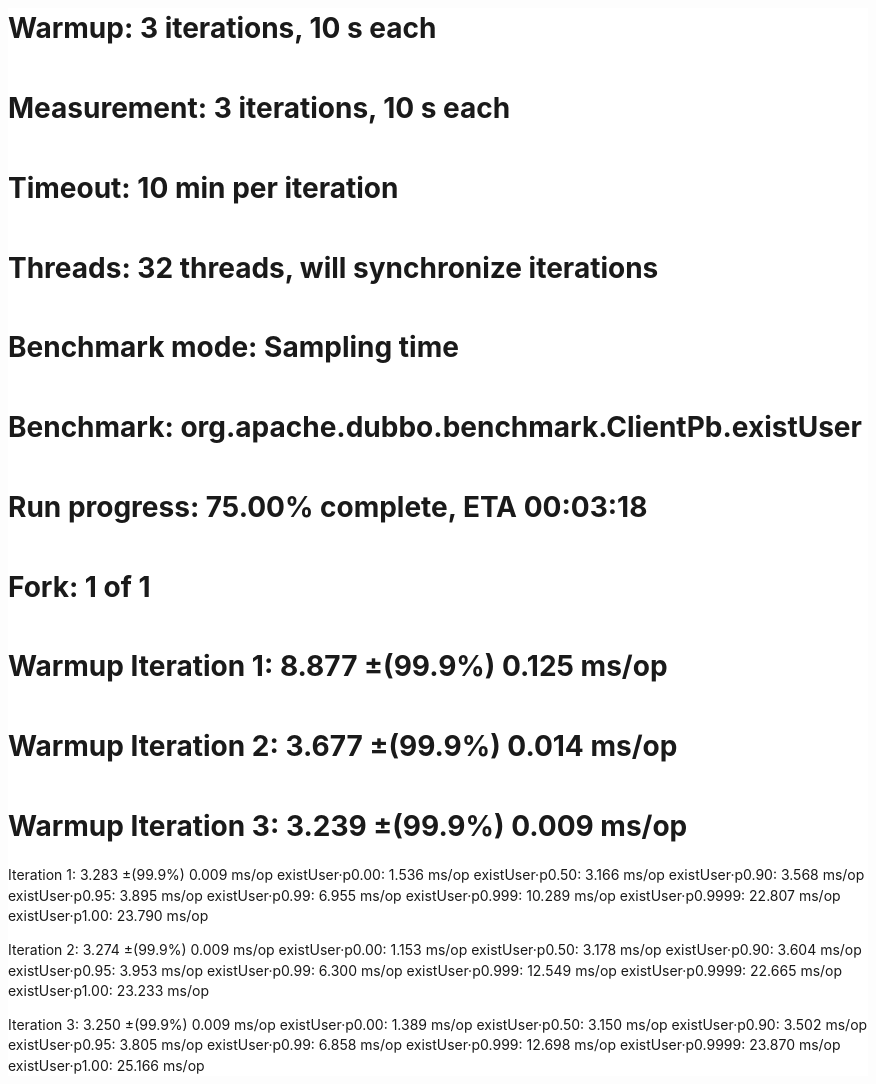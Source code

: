 # Warmup: 3 iterations, 10 s each
# Measurement: 3 iterations, 10 s each
# Timeout: 10 min per iteration
# Threads: 32 threads, will synchronize iterations
# Benchmark mode: Sampling time
# Benchmark: org.apache.dubbo.benchmark.ClientPb.existUser

# Run progress: 75.00% complete, ETA 00:03:18
# Fork: 1 of 1
# Warmup Iteration   1: 8.877 ±(99.9%) 0.125 ms/op
# Warmup Iteration   2: 3.677 ±(99.9%) 0.014 ms/op
# Warmup Iteration   3: 3.239 ±(99.9%) 0.009 ms/op
Iteration   1: 3.283 ±(99.9%) 0.009 ms/op
                 existUser·p0.00:   1.536 ms/op
                 existUser·p0.50:   3.166 ms/op
                 existUser·p0.90:   3.568 ms/op
                 existUser·p0.95:   3.895 ms/op
                 existUser·p0.99:   6.955 ms/op
                 existUser·p0.999:  10.289 ms/op
                 existUser·p0.9999: 22.807 ms/op
                 existUser·p1.00:   23.790 ms/op

Iteration   2: 3.274 ±(99.9%) 0.009 ms/op
                 existUser·p0.00:   1.153 ms/op
                 existUser·p0.50:   3.178 ms/op
                 existUser·p0.90:   3.604 ms/op
                 existUser·p0.95:   3.953 ms/op
                 existUser·p0.99:   6.300 ms/op
                 existUser·p0.999:  12.549 ms/op
                 existUser·p0.9999: 22.665 ms/op
                 existUser·p1.00:   23.233 ms/op

Iteration   3: 3.250 ±(99.9%) 0.009 ms/op
                 existUser·p0.00:   1.389 ms/op
                 existUser·p0.50:   3.150 ms/op
                 existUser·p0.90:   3.502 ms/op
                 existUser·p0.95:   3.805 ms/op
                 existUser·p0.99:   6.858 ms/op
                 existUser·p0.999:  12.698 ms/op
                 existUser·p0.9999: 23.870 ms/op
                 existUser·p1.00:   25.166 ms/op
